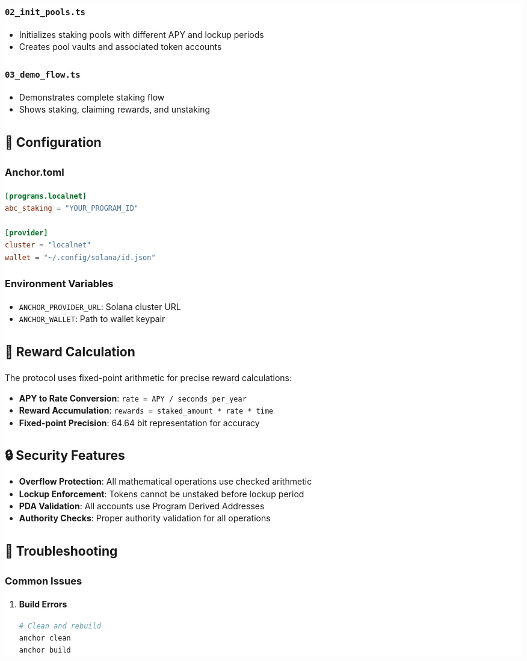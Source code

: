 ### `02_init_pools.ts`
- Initializes staking pools with different APY and lockup periods
- Creates pool vaults and associated token accounts

### `03_demo_flow.ts`
- Demonstrates complete staking flow
- Shows staking, claiming rewards, and unstaking

## 🔧 Configuration

### Anchor.toml
```toml
[programs.localnet]
abc_staking = "YOUR_PROGRAM_ID"

[provider]
cluster = "localnet"
wallet = "~/.config/solana/id.json"
```

### Environment Variables
- `ANCHOR_PROVIDER_URL`: Solana cluster URL
- `ANCHOR_WALLET`: Path to wallet keypair

## 🎨 Reward Calculation

The protocol uses fixed-point arithmetic for precise reward calculations:

- **APY to Rate Conversion**: `rate = APY / seconds_per_year`
- **Reward Accumulation**: `rewards = staked_amount * rate * time`
- **Fixed-point Precision**: 64.64 bit representation for accuracy

## 🔒 Security Features

- **Overflow Protection**: All mathematical operations use checked arithmetic
- **Lockup Enforcement**: Tokens cannot be unstaked before lockup period
- **PDA Validation**: All accounts use Program Derived Addresses
- **Authority Checks**: Proper authority validation for all operations

## 🐛 Troubleshooting

### Common Issues

1. **Build Errors**
   ```bash
   # Clean and rebuild
   anchor clean
   anchor build
   ```
